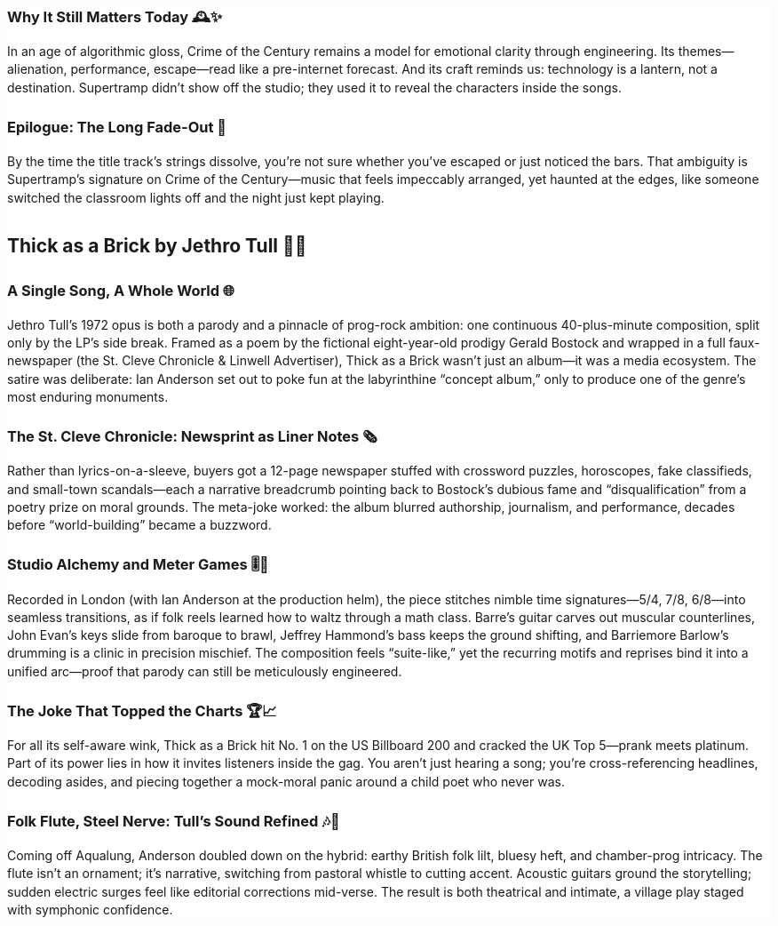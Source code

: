 ### Why It Still Matters Today 🕰️✨
In an age of algorithmic gloss, Crime of the Century remains a model for emotional clarity through engineering. Its themes—alienation, performance, escape—read like a pre-internet forecast. And its craft reminds us: technology is a lantern, not a destination. Supertramp didn’t show off the studio; they used it to reveal the characters inside the songs.

### Epilogue: The Long Fade-Out 🌠
By the time the title track’s strings dissolve, you’re not sure whether you’ve escaped or just noticed the bars. That ambiguity is Supertramp’s signature on Crime of the Century—music that feels impeccably arranged, yet haunted at the edges, like someone switched the classroom lights off and the night just kept playing.

## Thick as a Brick by Jethro Tull 📰🎩

### A Single Song, A Whole World 🌐
Jethro Tull’s 1972 opus is both a parody and a pinnacle of prog-rock ambition: one continuous 40-plus-minute composition, split only by the LP’s side break. Framed as a poem by the fictional eight-year-old prodigy Gerald Bostock and wrapped in a full faux-newspaper (the St. Cleve Chronicle & Linwell Advertiser), Thick as a Brick wasn’t just an album—it was a media ecosystem. The satire was deliberate: Ian Anderson set out to poke fun at the labyrinthine “concept album,” only to produce one of the genre’s most enduring monuments.

### The St. Cleve Chronicle: Newsprint as Liner Notes 🗞️
Rather than lyrics-on-a-sleeve, buyers got a 12-page newspaper stuffed with crossword puzzles, horoscopes, fake classifieds, and small-town scandals—each a narrative breadcrumb pointing back to Bostock’s dubious fame and “disqualification” from a poetry prize on moral grounds. The meta-joke worked: the album blurred authorship, journalism, and performance, decades before “world-building” became a buzzword.

### Studio Alchemy and Meter Games 🎚️🧪
Recorded in London (with Ian Anderson at the production helm), the piece stitches nimble time signatures—5/4, 7/8, 6/8—into seamless transitions, as if folk reels learned how to waltz through a math class. Barre’s guitar carves out muscular counterlines, John Evan’s keys slide from baroque to brawl, Jeffrey Hammond’s bass keeps the ground shifting, and Barriemore Barlow’s drumming is a clinic in precision mischief. The composition feels “suite-like,” yet the recurring motifs and reprises bind it into a unified arc—proof that parody can still be meticulously engineered.

### The Joke That Topped the Charts 🏆📈
For all its self-aware wink, Thick as a Brick hit No. 1 on the US Billboard 200 and cracked the UK Top 5—prank meets platinum. Part of its power lies in how it invites listeners inside the gag. You aren’t just hearing a song; you’re cross-referencing headlines, decoding asides, and piecing together a mock-moral panic around a child poet who never was.

### Folk Flute, Steel Nerve: Tull’s Sound Refined 🎶🪈
Coming off Aqualung, Anderson doubled down on the hybrid: earthy British folk lilt, bluesy heft, and chamber-prog intricacy. The flute isn’t an ornament; it’s narrative, switching from pastoral whistle to cutting accent. Acoustic guitars ground the storytelling; sudden electric surges feel like editorial corrections mid-verse. The result is both theatrical and intimate, a village play staged with symphonic confidence.
